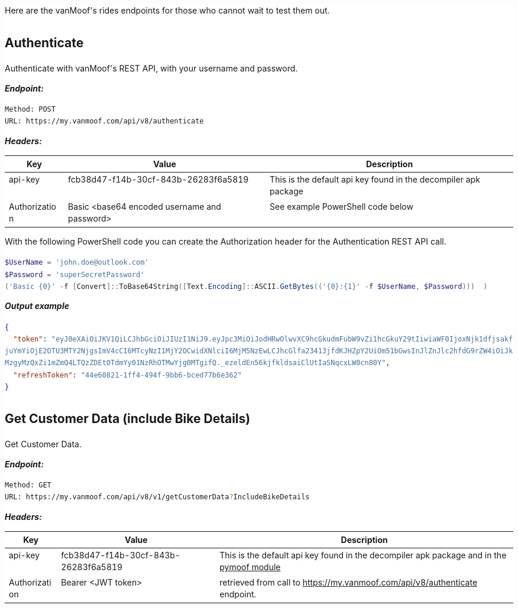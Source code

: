 Here are the vanMoof's rides endpoints for those who cannot wait to test them out.

## Authenticate

Authenticate with vanMoof's REST API, with your username and password.

***Endpoint:***

```bash
Method: POST
URL: https://my.vanmoof.com/api/v8/authenticate
```

***Headers:***

| Key | Value | Description |
| --- | ------|-------------|
| api-key | fcb38d47-f14b-30cf-843b-26283f6a5819 | This is the default api key found in the decompiler apk package |
| Authorization | Basic \<base64 encoded username and password\> | See example PowerShell code below |

With the following PowerShell code you can create the Authorization header for the Authentication REST API call.

```PowerShell
$UserName = 'john.doe@outlook.com'
$Password = 'superSecretPassword'
('Basic {0}' -f [Convert]::ToBase64String([Text.Encoding]::ASCII.GetBytes(('{0}:{1}' -f $UserName, $Password)))  )
```

***Output example***

```json
{
  "token": "eyJ0eXAiOiJKV1QiLCJhbGciOiJIUzI1NiJ9.eyJpc3MiOiJodHRwOlwvXC9hcGkudmFubW9vZi1hcGkuY29tIiwiaWF0IjoxNjk1dfjsakfjuYmYiOjE2OTU3MTY2NjgsImV4cCI6MTcyNzI1MjY2OCwidXNlciI6MjM5NzEwLCJhcGlfa23413jfdKJHZpY2UiOm51bGwsInJlZnJlc2hfdG9rZW4iOiJkMzgyMzQxZi1mZmQ4LTQzZDEtOTdmYy01NzRhOTMwYjg0MTgifQ._ezeldEn56kjfkldsaiClUtIaSNqcxLW0cn80Y",
  "refreshToken": "44e60821-1ff4-494f-9bb6-bced77b6e362"
}
```

## Get Customer Data (include Bike Details)

Get Customer Data.

***Endpoint:***

```bash
Method: GET
URL: https://my.vanmoof.com/api/v8/v1/getCustomerData?IncludeBikeDetails
```

***Headers:***

| Key | Value | Description |
| --- | ------|-------------|
| api-key | fcb38d47-f14b-30cf-843b-26283f6a5819 | This is the default api key found in the decompiler apk package and in the[ pymoof module](https://github.com/quantsini/pymoof/blob/b77518cd4dc813905802f14364c461b31ac88356/pymoof/tools/retrieve_encryption_key.py#L2)|
| Authorization | Bearer \<JWT token>  | retrieved from call to https://my.vanmoof.com/api/v8/authenticate endpoint. |
